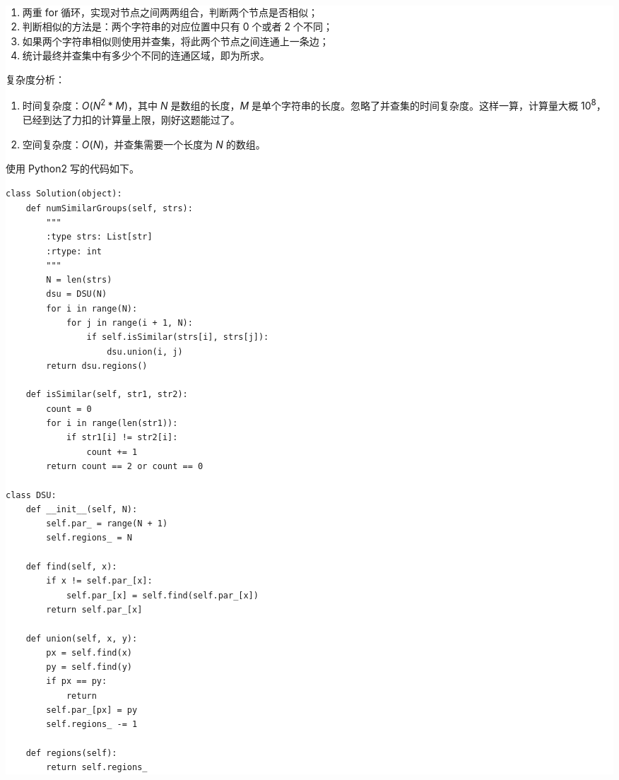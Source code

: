 1. 两重 for 循环，实现对节点之间两两组合，判断两个节点是否相似；
1. 判断相似的方法是：两个字符串的对应位置中只有 0 个或者 2 个不同；
1. 如果两个字符串相似则使用并查集，将此两个节点之间连通上一条边；
1. 统计最终并查集中有多少个不同的连通区域，即为所求。

复杂度分析：

1. 时间复杂度：$O(N ^ 2 * M)$，其中 $N$ 是数组的长度，$M$ 是单个字符串的长度。忽略了并查集的时间复杂度。这样一算，计算量大概 $10 ^ 8$，已经到达了力扣的计算量上限，刚好这题能过了。

2. 空间复杂度：$O(N)$，并查集需要一个长度为 $N$ 的数组。

使用 Python2 写的代码如下。

```python2 []
class Solution(object):
    def numSimilarGroups(self, strs):
        """
        :type strs: List[str]
        :rtype: int
        """
        N = len(strs)
        dsu = DSU(N)
        for i in range(N):
            for j in range(i + 1, N):
                if self.isSimilar(strs[i], strs[j]):
                    dsu.union(i, j)
        return dsu.regions()
            
    def isSimilar(self, str1, str2):
        count = 0
        for i in range(len(str1)):
            if str1[i] != str2[i]:
                count += 1
        return count == 2 or count == 0

class DSU:
    def __init__(self, N):
        self.par_ = range(N + 1)
        self.regions_ = N

    def find(self, x):
        if x != self.par_[x]:
            self.par_[x] = self.find(self.par_[x])
        return self.par_[x]
    
    def union(self, x, y):
        px = self.find(x)
        py = self.find(y)
        if px == py:
            return
        self.par_[px] = py
        self.regions_ -= 1
    
    def regions(self):
        return self.regions_
```
